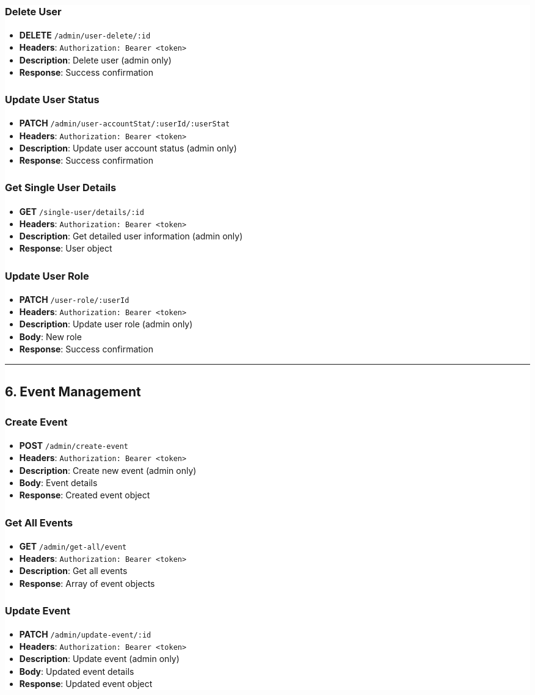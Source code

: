 ### Delete User

- **DELETE** `/admin/user-delete/:id`
- **Headers**: `Authorization: Bearer <token>`
- **Description**: Delete user (admin only)
- **Response**: Success confirmation

### Update User Status

- **PATCH** `/admin/user-accountStat/:userId/:userStat`
- **Headers**: `Authorization: Bearer <token>`
- **Description**: Update user account status (admin only)
- **Response**: Success confirmation

### Get Single User Details

- **GET** `/single-user/details/:id`
- **Headers**: `Authorization: Bearer <token>`
- **Description**: Get detailed user information (admin only)
- **Response**: User object

### Update User Role

- **PATCH** `/user-role/:userId`
- **Headers**: `Authorization: Bearer <token>`
- **Description**: Update user role (admin only)
- **Body**: New role
- **Response**: Success confirmation

---

## 6. Event Management

### Create Event

- **POST** `/admin/create-event`
- **Headers**: `Authorization: Bearer <token>`
- **Description**: Create new event (admin only)
- **Body**: Event details
- **Response**: Created event object

### Get All Events

- **GET** `/admin/get-all/event`
- **Headers**: `Authorization: Bearer <token>`
- **Description**: Get all events
- **Response**: Array of event objects

### Update Event

- **PATCH** `/admin/update-event/:id`
- **Headers**: `Authorization: Bearer <token>`
- **Description**: Update event (admin only)
- **Body**: Updated event details
- **Response**: Updated event object

